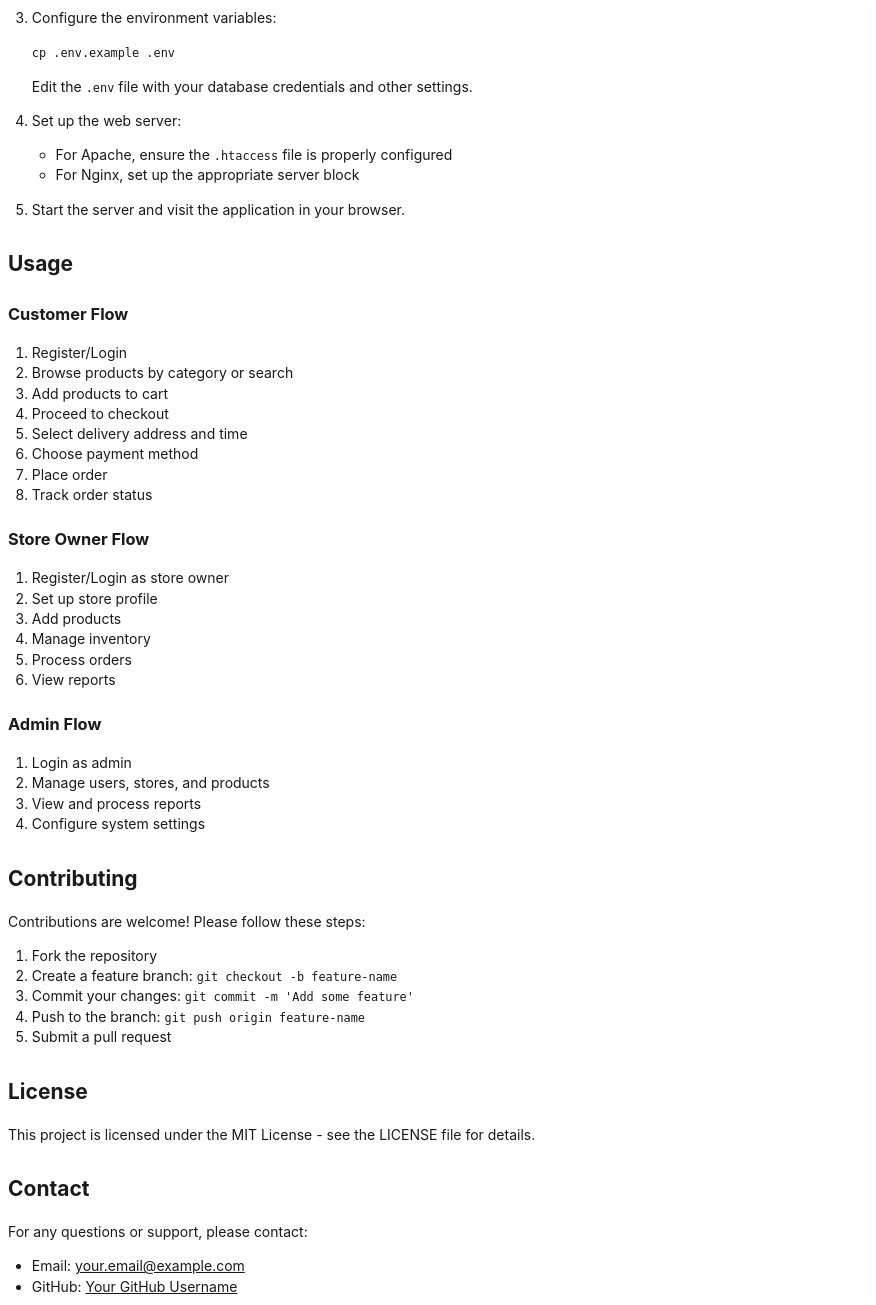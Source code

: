 3. Configure the environment variables:
   ```
   cp .env.example .env
   ```
   Edit the `.env` file with your database credentials and other settings.

4. Set up the web server:
   - For Apache, ensure the `.htaccess` file is properly configured
   - For Nginx, set up the appropriate server block

5. Start the server and visit the application in your browser.

## Usage

### Customer Flow
1. Register/Login
2. Browse products by category or search
3. Add products to cart
4. Proceed to checkout
5. Select delivery address and time
6. Choose payment method
7. Place order
8. Track order status

### Store Owner Flow
1. Register/Login as store owner
2. Set up store profile
3. Add products
4. Manage inventory
5. Process orders
6. View reports

### Admin Flow
1. Login as admin
2. Manage users, stores, and products
3. View and process reports
4. Configure system settings

## Contributing

Contributions are welcome! Please follow these steps:

1. Fork the repository
2. Create a feature branch: `git checkout -b feature-name`
3. Commit your changes: `git commit -m 'Add some feature'`
4. Push to the branch: `git push origin feature-name`
5. Submit a pull request

## License

This project is licensed under the MIT License - see the LICENSE file for details.

## Contact

For any questions or support, please contact:
- Email: your.email@example.com
- GitHub: [Your GitHub Username](https://github.com/yourusername)
